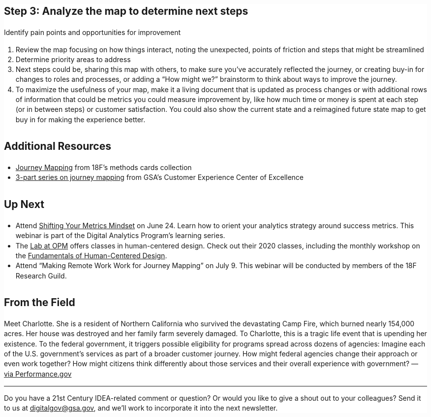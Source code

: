 ## Step 3: Analyze the map to determine next steps

Identify pain points and opportunities for improvement

1.  Review the map focusing on how things interact, noting the unexpected, points of friction and steps that might be streamlined
2.  Determine priority areas to address
3.  Next steps could be, sharing this map with others, to make sure you’ve accurately reflected the journey, or creating buy-in for changes to roles and processes, or adding a “How might we?” brainstorm to think about ways to improve the journey.
4.  To maximize the usefulness of your map, make it a living document that is updated as process changes or with additional rows of information that could be metrics you could measure improvement by, like how much time or money is spent at each step (or in between steps) or customer satisfaction. You could also show the current state and a reimagined future state map to get buy in for making the experience better.

## Additional Resources

- [Journey Mapping](https://methods.18f.gov/decide/journey-mapping/) from 18F’s methods cards collection
- [3-part series on journey mapping](https://coe.gsa.gov/2019/04/17/cx-update-9.html) from GSA’s Customer Experience Center of Excellence

## Up Next

- Attend [Shifting Your Metrics Mindset](https://digital.gov/event/2020/06/24/dap-learning-series-shifting-your-metrics/) on June 24. Learn how to orient your analytics strategy around success metrics. This webinar is part of the Digital Analytics Program’s learning series.
- The [Lab at OPM](https://lab.opm.gov/) offers classes in human-centered design. Check out their 2020 classes, including the monthly workshop on the [Fundamentals of Human-Centered Design](https://leadership.opm.gov/programs.aspx?course=234).
- Attend “Making Remote Work Work for Journey Mapping” on July 9. This webinar will be conducted by members of the 18F Research Guild.

## From the Field

Meet Charlotte. She is a resident of Northern California who survived the devastating Camp Fire, which burned nearly 154,000 acres. Her house was destroyed and her family farm severely damaged. To Charlotte, this is a tragic life event that is upending her existence. To the federal government, it triggers possible eligibility for programs spread across dozens of agencies: Imagine each of the U.S. government’s services as part of a broader customer journey. How might federal agencies change their approach or even work together? How might citizens think differently about those services and their overall experience with government? —[via Performance.gov](https://www.performance.gov/mapping-cx-journey/)

---

Do you have a 21st Century IDEA-related comment or question? Or would you like to give a shout out to your colleagues? Send it to us at [digitalgov@gsa.gov](mailto:digitalgov@gsa.gov), and we’ll work to incorporate it into the next newsletter.
